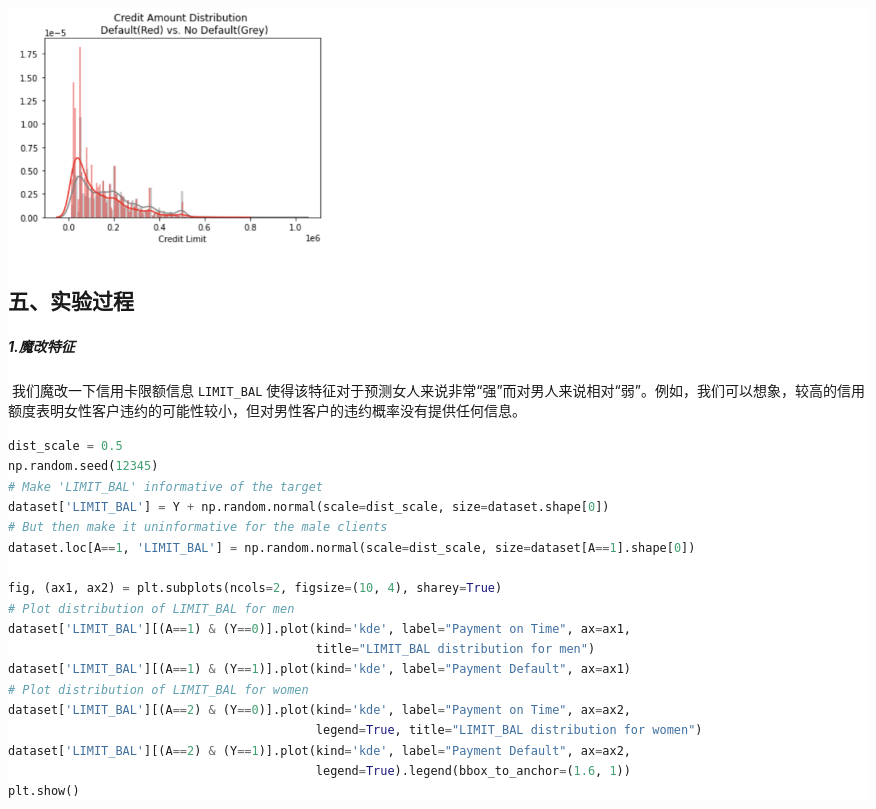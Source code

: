 <img src="实验报告.assets/截屏2021-06-03 下午2.36.10.png" alt="截屏2021-06-03 下午2.36.10" style="zoom:33%;" />







## 五、实验过程

##### 1.魔改特征

​		我们魔改一下信用卡限额信息 `LIMIT_BAL` 使得该特征对于预测女人来说非常“强”而对男人来说相对“弱”。例如，我们可以想象，较高的信用额度表明女性客户违约的可能性较小，但对男性客户的违约概率没有提供任何信息。

```python
dist_scale = 0.5
np.random.seed(12345)
# Make 'LIMIT_BAL' informative of the target
dataset['LIMIT_BAL'] = Y + np.random.normal(scale=dist_scale, size=dataset.shape[0])
# But then make it uninformative for the male clients
dataset.loc[A==1, 'LIMIT_BAL'] = np.random.normal(scale=dist_scale, size=dataset[A==1].shape[0])

fig, (ax1, ax2) = plt.subplots(ncols=2, figsize=(10, 4), sharey=True)
# Plot distribution of LIMIT_BAL for men
dataset['LIMIT_BAL'][(A==1) & (Y==0)].plot(kind='kde', label="Payment on Time", ax=ax1, 
                                           title="LIMIT_BAL distribution for men")
dataset['LIMIT_BAL'][(A==1) & (Y==1)].plot(kind='kde', label="Payment Default", ax=ax1)
# Plot distribution of LIMIT_BAL for women
dataset['LIMIT_BAL'][(A==2) & (Y==0)].plot(kind='kde', label="Payment on Time", ax=ax2, 
                                           legend=True, title="LIMIT_BAL distribution for women")
dataset['LIMIT_BAL'][(A==2) & (Y==1)].plot(kind='kde', label="Payment Default", ax=ax2, 
                                           legend=True).legend(bbox_to_anchor=(1.6, 1))
plt.show()
```
